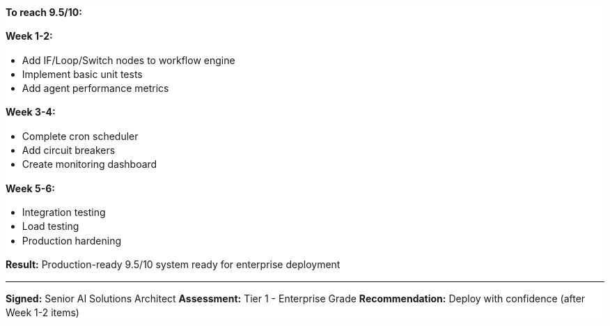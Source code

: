 **To reach 9.5/10:**

**Week 1-2:**
- Add IF/Loop/Switch nodes to workflow engine
- Implement basic unit tests
- Add agent performance metrics

**Week 3-4:**
- Complete cron scheduler
- Add circuit breakers
- Create monitoring dashboard

**Week 5-6:**
- Integration testing
- Load testing
- Production hardening

**Result:** Production-ready 9.5/10 system ready for enterprise deployment

---

**Signed:** Senior AI Solutions Architect
**Assessment:** Tier 1 - Enterprise Grade
**Recommendation:** Deploy with confidence (after Week 1-2 items)


